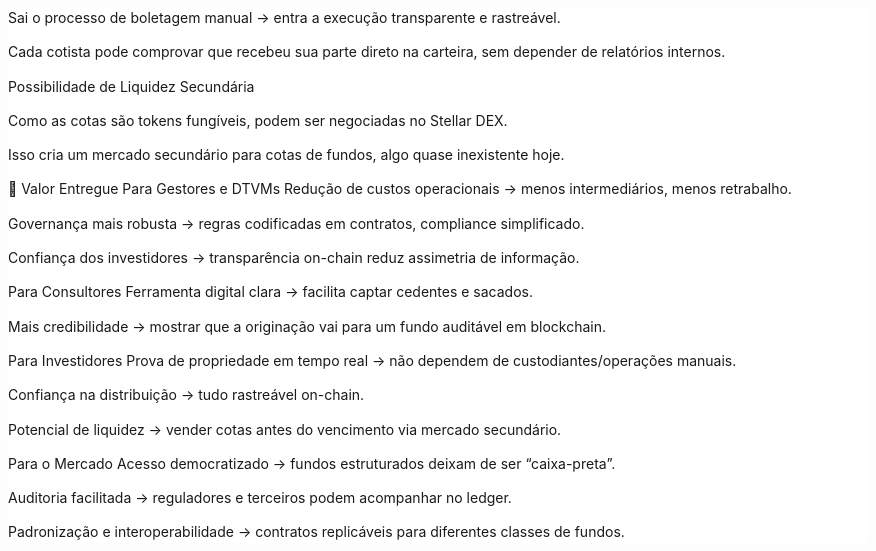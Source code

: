 
Sai o processo de boletagem manual → entra a execução transparente e rastreável.


Cada cotista pode comprovar que recebeu sua parte direto na carteira, sem depender de relatórios internos.


Possibilidade de Liquidez Secundária


Como as cotas são tokens fungíveis, podem ser negociadas no Stellar DEX.


Isso cria um mercado secundário para cotas de fundos, algo quase inexistente hoje.



🎯 Valor Entregue
Para Gestores e DTVMs
Redução de custos operacionais → menos intermediários, menos retrabalho.


Governança mais robusta → regras codificadas em contratos, compliance simplificado.


Confiança dos investidores → transparência on-chain reduz assimetria de informação.


Para Consultores
Ferramenta digital clara → facilita captar cedentes e sacados.


Mais credibilidade → mostrar que a originação vai para um fundo auditável em blockchain.


Para Investidores
Prova de propriedade em tempo real → não dependem de custodiantes/operações manuais.


Confiança na distribuição → tudo rastreável on-chain.


Potencial de liquidez → vender cotas antes do vencimento via mercado secundário.


Para o Mercado
Acesso democratizado → fundos estruturados deixam de ser “caixa-preta”.


Auditoria facilitada → reguladores e terceiros podem acompanhar no ledger.


Padronização e interoperabilidade → contratos replicáveis para diferentes classes de fundos.

